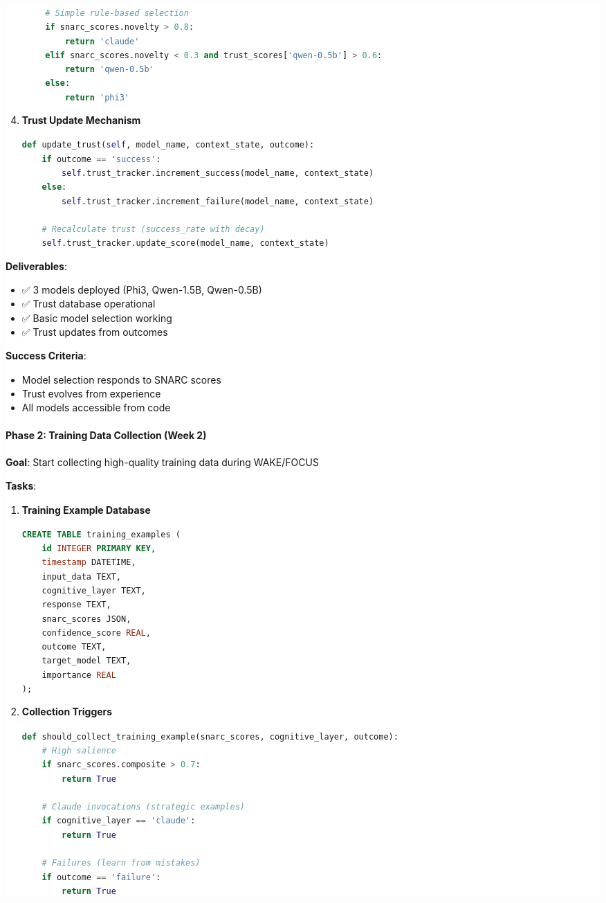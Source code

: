    ```python
           # Simple rule-based selection
           if snarc_scores.novelty > 0.8:
               return 'claude'
           elif snarc_scores.novelty < 0.3 and trust_scores['qwen-0.5b'] > 0.6:
               return 'qwen-0.5b'
           else:
               return 'phi3'
   ```

4. **Trust Update Mechanism**
   ```python
   def update_trust(self, model_name, context_state, outcome):
       if outcome == 'success':
           self.trust_tracker.increment_success(model_name, context_state)
       else:
           self.trust_tracker.increment_failure(model_name, context_state)

       # Recalculate trust (success_rate with decay)
       self.trust_tracker.update_score(model_name, context_state)
   ```

**Deliverables**:
- ✅ 3 models deployed (Phi3, Qwen-1.5B, Qwen-0.5B)
- ✅ Trust database operational
- ✅ Basic model selection working
- ✅ Trust updates from outcomes

**Success Criteria**:
- Model selection responds to SNARC scores
- Trust evolves from experience
- All models accessible from code

#### Phase 2: Training Data Collection (Week 2)

**Goal**: Start collecting high-quality training data during WAKE/FOCUS

**Tasks**:
1. **Training Example Database**
   ```sql
   CREATE TABLE training_examples (
       id INTEGER PRIMARY KEY,
       timestamp DATETIME,
       input_data TEXT,
       cognitive_layer TEXT,
       response TEXT,
       snarc_scores JSON,
       confidence_score REAL,
       outcome TEXT,
       target_model TEXT,
       importance REAL
   );
   ```

2. **Collection Triggers**
   ```python
   def should_collect_training_example(snarc_scores, cognitive_layer, outcome):
       # High salience
       if snarc_scores.composite > 0.7:
           return True

       # Claude invocations (strategic examples)
       if cognitive_layer == 'claude':
           return True

       # Failures (learn from mistakes)
       if outcome == 'failure':
           return True
   ```